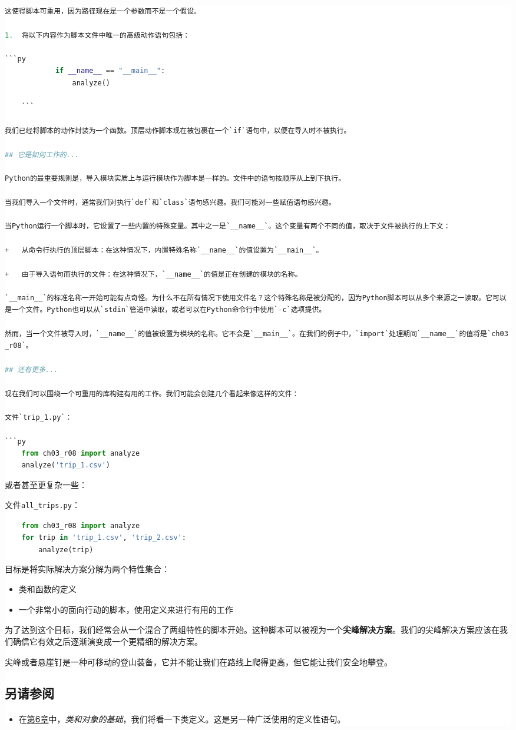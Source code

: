 ```py
这使得脚本可重用，因为路径现在是一个参数而不是一个假设。

1.  将以下内容作为脚本文件中唯一的高级动作语句包括：

```py
            if __name__ == "__main__": 
                analyze() 

    ```

我们已经将脚本的动作封装为一个函数。顶层动作脚本现在被包裹在一个`if`语句中，以便在导入时不被执行。

## 它是如何工作的...

Python的最重要规则是，导入模块实质上与运行模块作为脚本是一样的。文件中的语句按顺序从上到下执行。

当我们导入一个文件时，通常我们对执行`def`和`class`语句感兴趣。我们可能对一些赋值语句感兴趣。

当Python运行一个脚本时，它设置了一些内置的特殊变量。其中之一是`__name__`。这个变量有两个不同的值，取决于文件被执行的上下文：

+   从命令行执行的顶层脚本：在这种情况下，内置特殊名称`__name__`的值设置为`__main__`。

+   由于导入语句而执行的文件：在这种情况下，`__name__`的值是正在创建的模块的名称。

`__main__`的标准名称一开始可能有点奇怪。为什么不在所有情况下使用文件名？这个特殊名称是被分配的，因为Python脚本可以从多个来源之一读取。它可以是一个文件。Python也可以从`stdin`管道中读取，或者可以在Python命令行中使用`-c`选项提供。

然而，当一个文件被导入时，`__name__`的值被设置为模块的名称。它不会是`__main__`。在我们的例子中，`import`处理期间`__name__`的值将是`ch03_r08`。

## 还有更多...

现在我们可以围绕一个可重用的库构建有用的工作。我们可能会创建几个看起来像这样的文件：

文件`trip_1.py`：

```py
    from ch03_r08 import analyze 
    analyze('trip_1.csv') 

```

或者甚至更复杂一些：

文件`all_trips.py`：

```py
    from ch03_r08 import analyze 
    for trip in 'trip_1.csv', 'trip_2.csv': 
        analyze(trip) 

```

目标是将实际解决方案分解为两个特性集合：

+   类和函数的定义

+   一个非常小的面向行动的脚本，使用定义来进行有用的工作

为了达到这个目标，我们经常会从一个混合了两组特性的脚本开始。这种脚本可以被视为一个**尖峰解决方案**。我们的尖峰解决方案应该在我们确信它有效之后逐渐演变成一个更精细的解决方案。

尖峰或者悬崖钉是一种可移动的登山装备，它并不能让我们在路线上爬得更高，但它能让我们安全地攀登。

## 另请参阅

+   在[第6章](text00070.html#page "第6章 类和对象的基础")中，*类和对象的基础*，我们将看一下类定义。这是另一种广泛使用的定义性语句。
